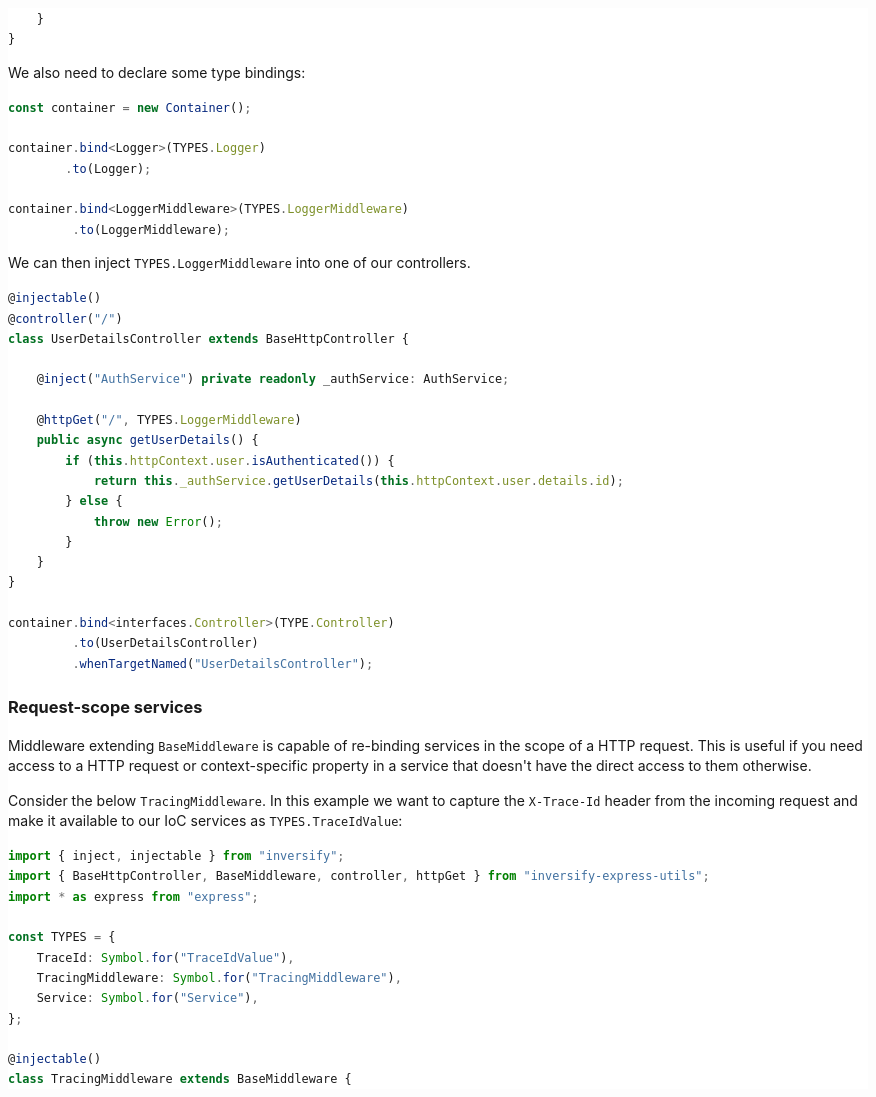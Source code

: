 ```ts
    }
}
```

We also need to declare some type bindings:

```ts
const container = new Container();

container.bind<Logger>(TYPES.Logger)
        .to(Logger);

container.bind<LoggerMiddleware>(TYPES.LoggerMiddleware)
         .to(LoggerMiddleware);

```

We can then inject `TYPES.LoggerMiddleware` into one of our controllers.

```ts
@injectable()
@controller("/")
class UserDetailsController extends BaseHttpController {

    @inject("AuthService") private readonly _authService: AuthService;

    @httpGet("/", TYPES.LoggerMiddleware)
    public async getUserDetails() {
        if (this.httpContext.user.isAuthenticated()) {
            return this._authService.getUserDetails(this.httpContext.user.details.id);
        } else {
            throw new Error();
        }
    }
}

container.bind<interfaces.Controller>(TYPE.Controller)
         .to(UserDetailsController)
         .whenTargetNamed("UserDetailsController");
```

### Request-scope services

Middleware extending `BaseMiddleware` is capable of re-binding services in the scope of a HTTP request.
This is useful if you need access to a HTTP request or context-specific property in a service that doesn't have
the direct access to them otherwise.

Consider the below `TracingMiddleware`. In this example we want to capture the `X-Trace-Id` header from the incoming request
and make it available to our IoC services as `TYPES.TraceIdValue`:

```typescript
import { inject, injectable } from "inversify";
import { BaseHttpController, BaseMiddleware, controller, httpGet } from "inversify-express-utils";
import * as express from "express";

const TYPES = {
    TraceId: Symbol.for("TraceIdValue"),
    TracingMiddleware: Symbol.for("TracingMiddleware"),
    Service: Symbol.for("Service"),
};

@injectable()
class TracingMiddleware extends BaseMiddleware {

```